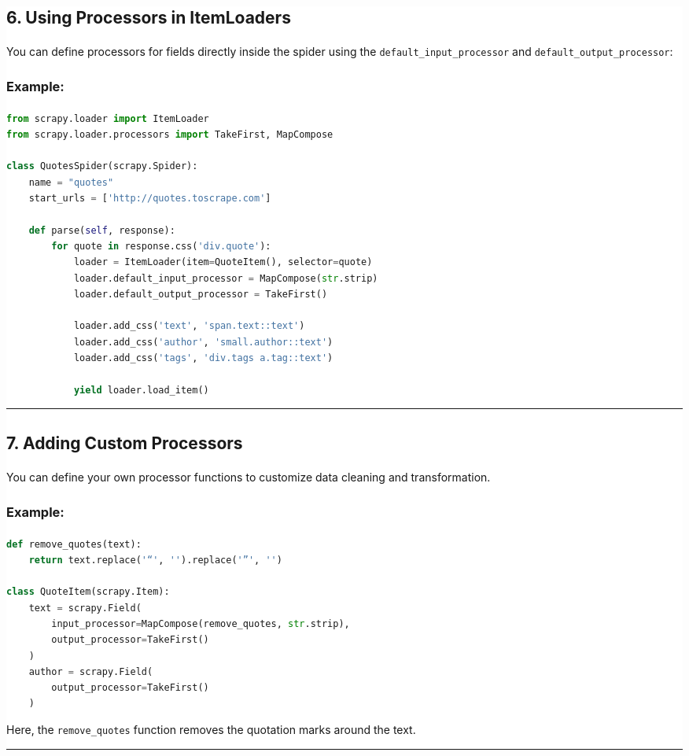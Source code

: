 
## 6. **Using Processors in ItemLoaders**

You can define processors for fields directly inside the spider using the `default_input_processor` and `default_output_processor`:

### Example:

```python
from scrapy.loader import ItemLoader
from scrapy.loader.processors import TakeFirst, MapCompose

class QuotesSpider(scrapy.Spider):
    name = "quotes"
    start_urls = ['http://quotes.toscrape.com']

    def parse(self, response):
        for quote in response.css('div.quote'):
            loader = ItemLoader(item=QuoteItem(), selector=quote)
            loader.default_input_processor = MapCompose(str.strip)
            loader.default_output_processor = TakeFirst()

            loader.add_css('text', 'span.text::text')
            loader.add_css('author', 'small.author::text')
            loader.add_css('tags', 'div.tags a.tag::text')

            yield loader.load_item()
```

---

## 7. **Adding Custom Processors**

You can define your own processor functions to customize data cleaning and transformation.

### Example:

```python
def remove_quotes(text):
    return text.replace('“', '').replace('”', '')

class QuoteItem(scrapy.Item):
    text = scrapy.Field(
        input_processor=MapCompose(remove_quotes, str.strip),
        output_processor=TakeFirst()
    )
    author = scrapy.Field(
        output_processor=TakeFirst()
    )
```

Here, the `remove_quotes` function removes the quotation marks around the text.

---